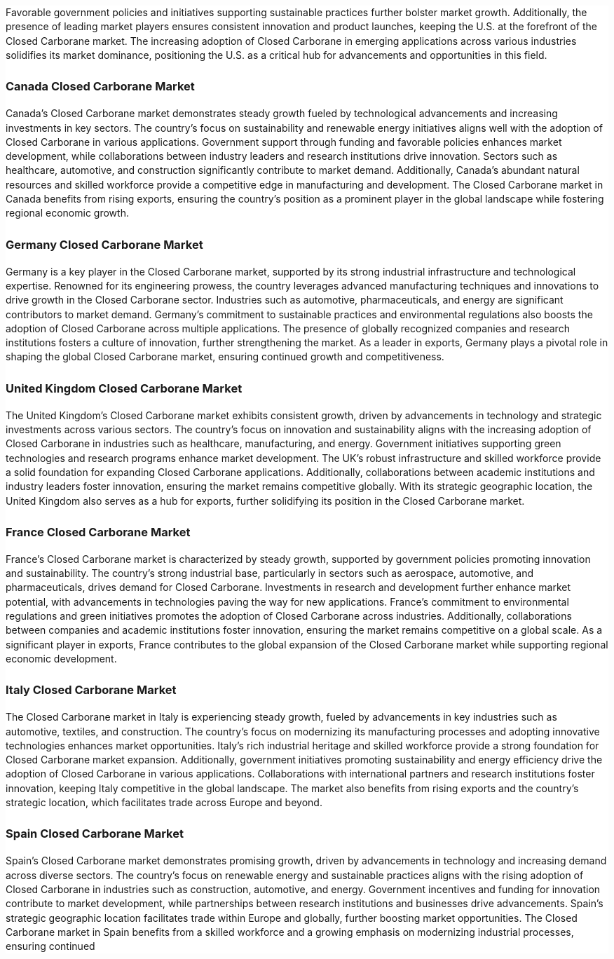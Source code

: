 Favorable government policies and initiatives supporting sustainable practices further bolster market growth. Additionally, the presence of leading market players ensures consistent innovation and product launches, keeping the U.S. at the forefront of the Closed Carborane market. The increasing adoption of Closed Carborane in emerging applications across various industries solidifies its market dominance, positioning the U.S. as a critical hub for advancements and opportunities in this field.</p><h3>Canada Closed Carborane Market</h3><p>Canada&rsquo;s Closed Carborane market demonstrates steady growth fueled by technological advancements and increasing investments in key sectors. The country&rsquo;s focus on sustainability and renewable energy initiatives aligns well with the adoption of Closed Carborane in various applications. Government support through funding and favorable policies enhances market development, while collaborations between industry leaders and research institutions drive innovation. Sectors such as healthcare, automotive, and construction significantly contribute to market demand. Additionally, Canada&rsquo;s abundant natural resources and skilled workforce provide a competitive edge in manufacturing and development. The Closed Carborane market in Canada benefits from rising exports, ensuring the country&rsquo;s position as a prominent player in the global landscape while fostering regional economic growth.</p><h3>Germany Closed Carborane Market</h3><p>Germany is a key player in the Closed Carborane market, supported by its strong industrial infrastructure and technological expertise. Renowned for its engineering prowess, the country leverages advanced manufacturing techniques and innovations to drive growth in the Closed Carborane sector. Industries such as automotive, pharmaceuticals, and energy are significant contributors to market demand. Germany&rsquo;s commitment to sustainable practices and environmental regulations also boosts the adoption of Closed Carborane across multiple applications. The presence of globally recognized companies and research institutions fosters a culture of innovation, further strengthening the market. As a leader in exports, Germany plays a pivotal role in shaping the global Closed Carborane market, ensuring continued growth and competitiveness.</p><h3>United Kingdom Closed Carborane Market</h3><p>The United Kingdom&rsquo;s Closed Carborane market exhibits consistent growth, driven by advancements in technology and strategic investments across various sectors. The country&rsquo;s focus on innovation and sustainability aligns with the increasing adoption of Closed Carborane in industries such as healthcare, manufacturing, and energy. Government initiatives supporting green technologies and research programs enhance market development. The UK&rsquo;s robust infrastructure and skilled workforce provide a solid foundation for expanding Closed Carborane applications. Additionally, collaborations between academic institutions and industry leaders foster innovation, ensuring the market remains competitive globally. With its strategic geographic location, the United Kingdom also serves as a hub for exports, further solidifying its position in the Closed Carborane market.</p><h3>France Closed Carborane Market</h3><p>France&rsquo;s Closed Carborane market is characterized by steady growth, supported by government policies promoting innovation and sustainability. The country&rsquo;s strong industrial base, particularly in sectors such as aerospace, automotive, and pharmaceuticals, drives demand for Closed Carborane. Investments in research and development further enhance market potential, with advancements in technologies paving the way for new applications. France&rsquo;s commitment to environmental regulations and green initiatives promotes the adoption of Closed Carborane across industries. Additionally, collaborations between companies and academic institutions foster innovation, ensuring the market remains competitive on a global scale. As a significant player in exports, France contributes to the global expansion of the Closed Carborane market while supporting regional economic development.</p><h3>Italy Closed Carborane Market</h3><p>The Closed Carborane market in Italy is experiencing steady growth, fueled by advancements in key industries such as automotive, textiles, and construction. The country&rsquo;s focus on modernizing its manufacturing processes and adopting innovative technologies enhances market opportunities. Italy&rsquo;s rich industrial heritage and skilled workforce provide a strong foundation for Closed Carborane market expansion. Additionally, government initiatives promoting sustainability and energy efficiency drive the adoption of Closed Carborane in various applications. Collaborations with international partners and research institutions foster innovation, keeping Italy competitive in the global landscape. The market also benefits from rising exports and the country&rsquo;s strategic location, which facilitates trade across Europe and beyond.</p><h3>Spain Closed Carborane Market</h3><p>Spain&rsquo;s Closed Carborane market demonstrates promising growth, driven by advancements in technology and increasing demand across diverse sectors. The country&rsquo;s focus on renewable energy and sustainable practices aligns with the rising adoption of Closed Carborane in industries such as construction, automotive, and energy. Government incentives and funding for innovation contribute to market development, while partnerships between research institutions and businesses drive advancements. Spain&rsquo;s strategic geographic location facilitates trade within Europe and globally, further boosting market opportunities. The Closed Carborane market in Spain benefits from a skilled workforce and a growing emphasis on modernizing industrial processes, ensuring continued
